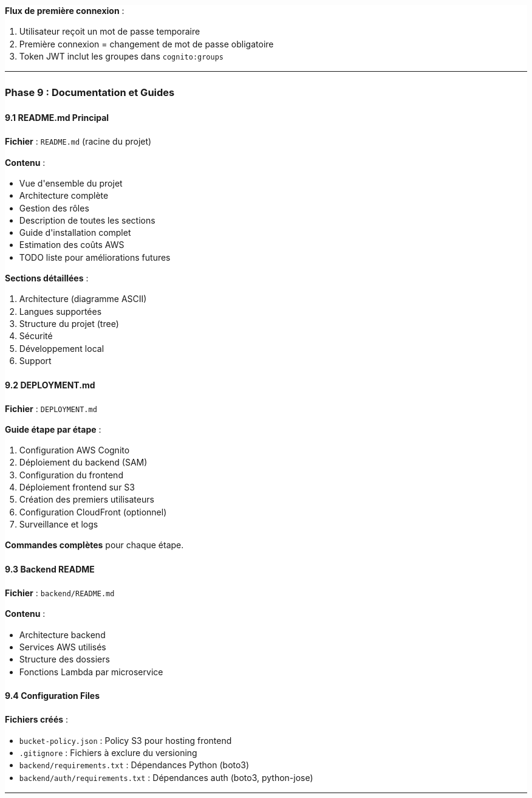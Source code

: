 **Flux de première connexion** :
1. Utilisateur reçoit un mot de passe temporaire
2. Première connexion = changement de mot de passe obligatoire
3. Token JWT inclut les groupes dans `cognito:groups`

---

### Phase 9 : Documentation et Guides

#### 9.1 README.md Principal
**Fichier** : `README.md` (racine du projet)

**Contenu** :
- Vue d'ensemble du projet
- Architecture complète
- Gestion des rôles
- Description de toutes les sections
- Guide d'installation complet
- Estimation des coûts AWS
- TODO liste pour améliorations futures

**Sections détaillées** :
1. Architecture (diagramme ASCII)
2. Langues supportées
3. Structure du projet (tree)
4. Sécurité
5. Développement local
6. Support

#### 9.2 DEPLOYMENT.md
**Fichier** : `DEPLOYMENT.md`

**Guide étape par étape** :
1. Configuration AWS Cognito
2. Déploiement du backend (SAM)
3. Configuration du frontend
4. Déploiement frontend sur S3
5. Création des premiers utilisateurs
6. Configuration CloudFront (optionnel)
7. Surveillance et logs

**Commandes complètes** pour chaque étape.

#### 9.3 Backend README
**Fichier** : `backend/README.md`

**Contenu** :
- Architecture backend
- Services AWS utilisés
- Structure des dossiers
- Fonctions Lambda par microservice

#### 9.4 Configuration Files
**Fichiers créés** :
- `bucket-policy.json` : Policy S3 pour hosting frontend
- `.gitignore` : Fichiers à exclure du versioning
- `backend/requirements.txt` : Dépendances Python (boto3)
- `backend/auth/requirements.txt` : Dépendances auth (boto3, python-jose)

---